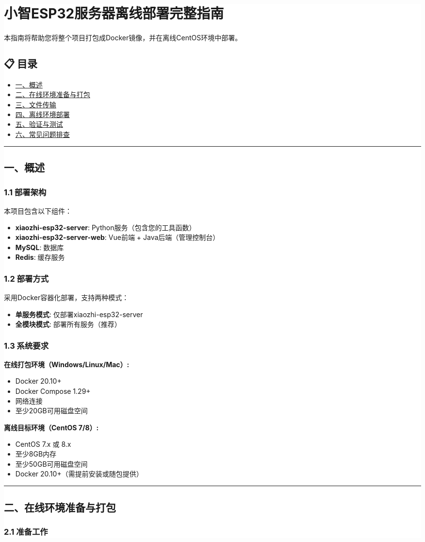 # 小智ESP32服务器离线部署完整指南

本指南将帮助您将整个项目打包成Docker镜像，并在离线CentOS环境中部署。

## 📋 目录

- [一、概述](#一概述)
- [二、在线环境准备与打包](#二在线环境准备与打包)
- [三、文件传输](#三文件传输)
- [四、离线环境部署](#四离线环境部署)
- [五、验证与测试](#五验证与测试)
- [六、常见问题排查](#六常见问题排查)

---

## 一、概述

### 1.1 部署架构

本项目包含以下组件：

- **xiaozhi-esp32-server**: Python服务（包含您的工具函数）
- **xiaozhi-esp32-server-web**: Vue前端 + Java后端（管理控制台）
- **MySQL**: 数据库
- **Redis**: 缓存服务

### 1.2 部署方式

采用Docker容器化部署，支持两种模式：
- **单服务模式**: 仅部署xiaozhi-esp32-server
- **全模块模式**: 部署所有服务（推荐）

### 1.3 系统要求

**在线打包环境（Windows/Linux/Mac）:**
- Docker 20.10+
- Docker Compose 1.29+
- 网络连接
- 至少20GB可用磁盘空间

**离线目标环境（CentOS 7/8）:**
- CentOS 7.x 或 8.x
- 至少8GB内存
- 至少50GB可用磁盘空间
- Docker 20.10+（需提前安装或随包提供）

---

## 二、在线环境准备与打包

### 2.1 准备工作

